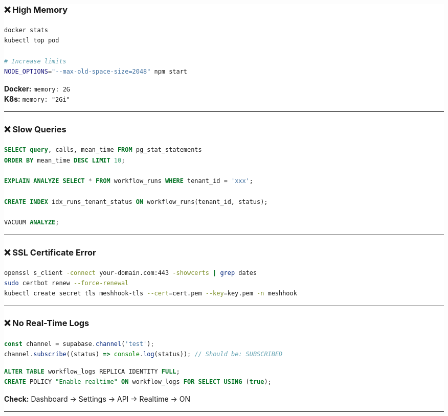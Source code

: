 ### ❌ High Memory

```bash
docker stats
kubectl top pod

# Increase limits
NODE_OPTIONS="--max-old-space-size=2048" npm start
```

**Docker:** `memory: 2G`  
**K8s:** `memory: "2Gi"`

---

### ❌ Slow Queries

```sql
SELECT query, calls, mean_time FROM pg_stat_statements
ORDER BY mean_time DESC LIMIT 10;

EXPLAIN ANALYZE SELECT * FROM workflow_runs WHERE tenant_id = 'xxx';

CREATE INDEX idx_runs_tenant_status ON workflow_runs(tenant_id, status);

VACUUM ANALYZE;
```

---

### ❌ SSL Certificate Error

```bash
openssl s_client -connect your-domain.com:443 -showcerts | grep dates
sudo certbot renew --force-renewal
kubectl create secret tls meshhook-tls --cert=cert.pem --key=key.pem -n meshhook
```

---

### ❌ No Real-Time Logs

```javascript
const channel = supabase.channel('test');
channel.subscribe((status) => console.log(status)); // Should be: SUBSCRIBED
```

```sql
ALTER TABLE workflow_logs REPLICA IDENTITY FULL;
CREATE POLICY "Enable realtime" ON workflow_logs FOR SELECT USING (true);
```

**Check:** Dashboard → Settings → API → Realtime → ON

---

